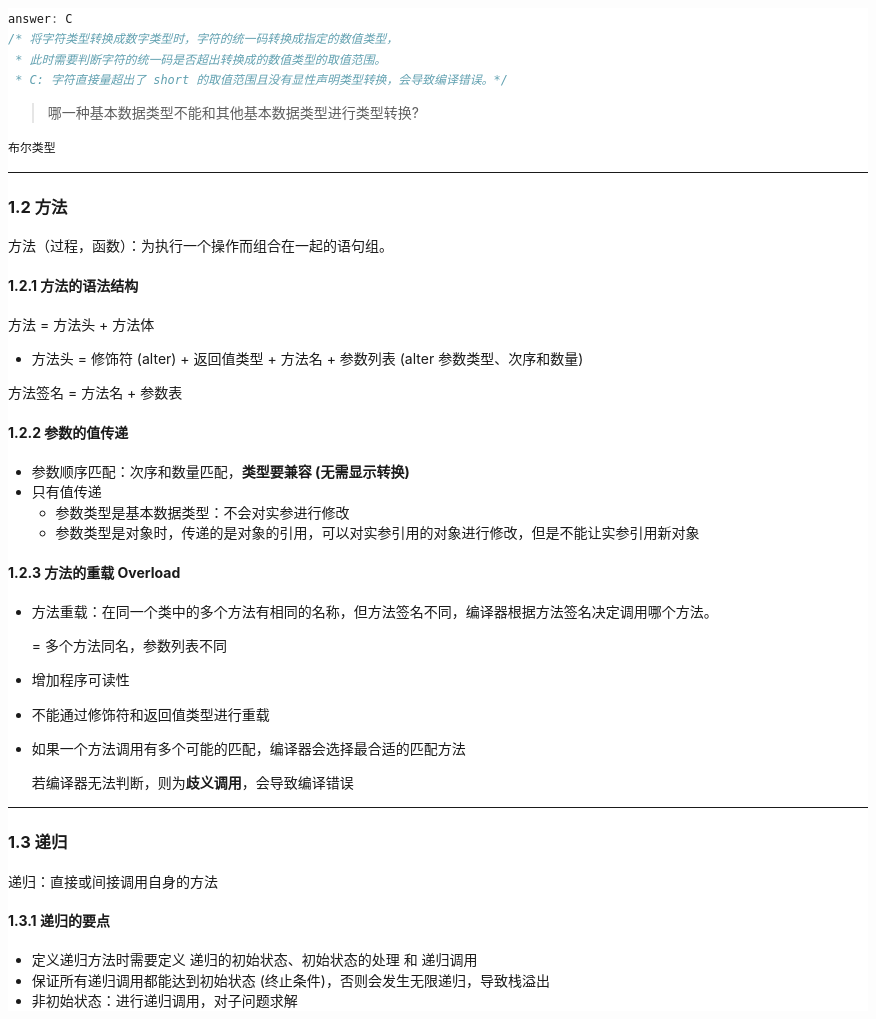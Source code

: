```jsx
answer: C
/* 将字符类型转换成数字类型时，字符的统一码转换成指定的数值类型，
 * 此时需要判断字符的统一码是否超出转换成的数值类型的取值范围。
 * C: 字符直接量超出了 short 的取值范围且没有显性声明类型转换，会导致编译错误。*/
```

> 哪一种基本数据类型不能和其他基本数据类型进行类型转换?

```
布尔类型
```

-------------

### 1.2 方法

方法（过程，函数）：为执行一个操作而组合在一起的语句组。

#### 1.2.1 方法的语法结构

方法 = 方法头 + 方法体

* 方法头 = 修饰符 (alter) + 返回值类型 + 方法名 + 参数列表 (alter 参数类型、次序和数量)

方法签名 = 方法名 + 参数表

#### 1.2.2 参数的值传递

* 参数顺序匹配：次序和数量匹配，**类型要兼容 (无需显示转换)**
* 只有值传递
    * 参数类型是基本数据类型：不会对实参进行修改
    * 参数类型是对象时，传递的是对象的引用，可以对实参引用的对象进行修改，但是不能让实参引用新对象

#### 1.2.3 方法的重载 Overload

* 方法重载：在同一个类中的多个方法有相同的名称，但方法签名不同，编译器根据方法签名决定调用哪个方法。

    = 多个方法同名，参数列表不同

* 增加程序可读性

* 不能通过修饰符和返回值类型进行重载

* 如果一个方法调用有多个可能的匹配，编译器会选择最合适的匹配方法

    若编译器无法判断，则为**歧义调用**，会导致编译错误

--------------

### 1.3 递归

递归：直接或间接调用自身的方法

#### 1.3.1 递归的要点

* 定义递归方法时需要定义 递归的初始状态、初始状态的处理 和 递归调用
* 保证所有递归调用都能达到初始状态 (终止条件)，否则会发生无限递归，导致栈溢出
* 非初始状态：进行递归调用，对子问题求解
